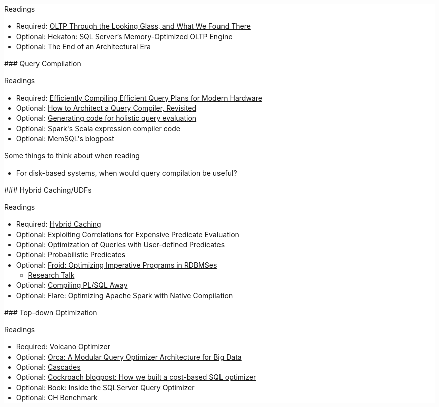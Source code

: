 Readings

* Required: [OLTP Through the Looking Glass, and What We Found There](./files/papers/oltpperf-sigmod08.pdf)
* Optional: [Hekaton: SQL Server’s Memory-Optimized OLTP Engine](./files/papers/hekaton-sigmod13.pdf)
* Optional: [The End of an Architectural Era](http://nms.csail.mit.edu/~stavros/pubs/hstore.pdf)



<a name='compilation' />
### Query Compilation    

Readings

* Required: [Efficiently Compiling Efficient Query Plans for Modern Hardware](./files/papers/p539-neumann.pdf)
* Optional: [How to Architect a Query Compiler, Revisited](./files/papers/tahboub-sigmod18.pdf)
* Optional: [Generating code for holistic query evaluation](./files/papers/krikellas-icde2010.pdf)
* Optional: [Spark's Scala expression compiler code](https://github.com/apache/spark/blob/master/sql/catalyst/src/main/scala/org/apache/spark/sql/catalyst/expressions/codegen/CodeGenerator.scala)
* Optional: [MemSQL's blogpost](http://highscalability.com/blog/2016/9/7/code-generation-the-inner-sanctum-of-database-performance.html)

Some things to think about when reading

* For disk-based systems, when would query compilation be useful?



<a name='udfs' />
### Hybrid Caching/UDFs    

Readings

* Required: [Hybrid Caching](./files/papers/caching-sigmod1996.pdf)
* Optional: [Exploiting Correlations for Expensive Predicate Evaluation](https://arxiv.org/pdf/1411.3374.pdf)
* Optional: [Optimization of Queries with User-defined Predicates](http://www.vldb.org/conf/1996/P087.PDF)
* Optional: [Probabilistic Predicates](https://www.microsoft.com/en-us/research/publication/accelerating-machine-learning-queries-with-probabilistic-predicates/)
* Optional: [Froid: Optimizing Imperative Programs in RDBMSes](./files/papers/froid.pdf)
  * [Research Talk](https://www.youtube.com/watch?v=Xyvpcf2RtO4)
* Optional: [Compiling PL/SQL Away](https://arxiv.org/pdf/1909.03291.pdf)
* Optional: [Flare: Optimizing Apache Spark with Native Compilation](https://www.usenix.org/system/files/osdi18-essertel.pdf)



<a name='cascades' />
### Top-down Optimization    

Readings

* Required: [Volcano Optimizer](./files/papers/volcanooptimizer-icde93.pdf)
* Optional: [Orca: A Modular Query Optimizer Architecture for Big Data](./files/papers/orca.pdf)
* Optional: [Cascades](./files/papers/cascades-graefe.pdf)
* Optional: [Cockroach blogpost: How we built a cost-based SQL optimizer](https://www.cockroachlabs.com/blog/building-cost-based-sql-optimizer/)
* Optional: [Book: Inside the SQLServer Query Optimizer](./files/papers/inside-the-sql-server-query-optimizer.pdf)
* Optional: [CH Benchmark](https://db.in.tum.de/research/projects/CHbenCHmark/index.shtml?lang=en)
